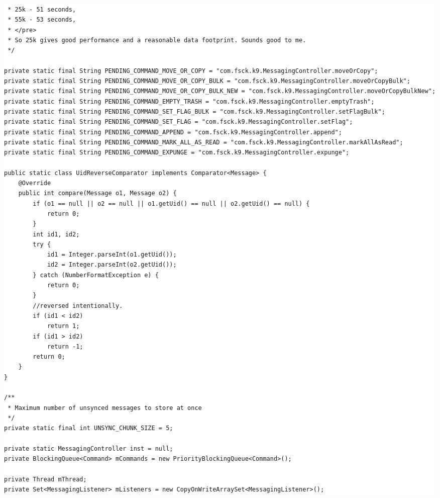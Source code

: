      * 25k - 51 seconds,
     * 55k - 53 seconds,
     * </pre>
     * So 25k gives good performance and a reasonable data footprint. Sounds good to me.
     */

    private static final String PENDING_COMMAND_MOVE_OR_COPY = "com.fsck.k9.MessagingController.moveOrCopy";
    private static final String PENDING_COMMAND_MOVE_OR_COPY_BULK = "com.fsck.k9.MessagingController.moveOrCopyBulk";
    private static final String PENDING_COMMAND_MOVE_OR_COPY_BULK_NEW = "com.fsck.k9.MessagingController.moveOrCopyBulkNew";
    private static final String PENDING_COMMAND_EMPTY_TRASH = "com.fsck.k9.MessagingController.emptyTrash";
    private static final String PENDING_COMMAND_SET_FLAG_BULK = "com.fsck.k9.MessagingController.setFlagBulk";
    private static final String PENDING_COMMAND_SET_FLAG = "com.fsck.k9.MessagingController.setFlag";
    private static final String PENDING_COMMAND_APPEND = "com.fsck.k9.MessagingController.append";
    private static final String PENDING_COMMAND_MARK_ALL_AS_READ = "com.fsck.k9.MessagingController.markAllAsRead";
    private static final String PENDING_COMMAND_EXPUNGE = "com.fsck.k9.MessagingController.expunge";

    public static class UidReverseComparator implements Comparator<Message> {
        @Override
        public int compare(Message o1, Message o2) {
            if (o1 == null || o2 == null || o1.getUid() == null || o2.getUid() == null) {
                return 0;
            }
            int id1, id2;
            try {
                id1 = Integer.parseInt(o1.getUid());
                id2 = Integer.parseInt(o2.getUid());
            } catch (NumberFormatException e) {
                return 0;
            }
            //reversed intentionally.
            if (id1 < id2)
                return 1;
            if (id1 > id2)
                return -1;
            return 0;
        }
    }

    /**
     * Maximum number of unsynced messages to store at once
     */
    private static final int UNSYNC_CHUNK_SIZE = 5;

    private static MessagingController inst = null;
    private BlockingQueue<Command> mCommands = new PriorityBlockingQueue<Command>();

    private Thread mThread;
    private Set<MessagingListener> mListeners = new CopyOnWriteArraySet<MessagingListener>();
